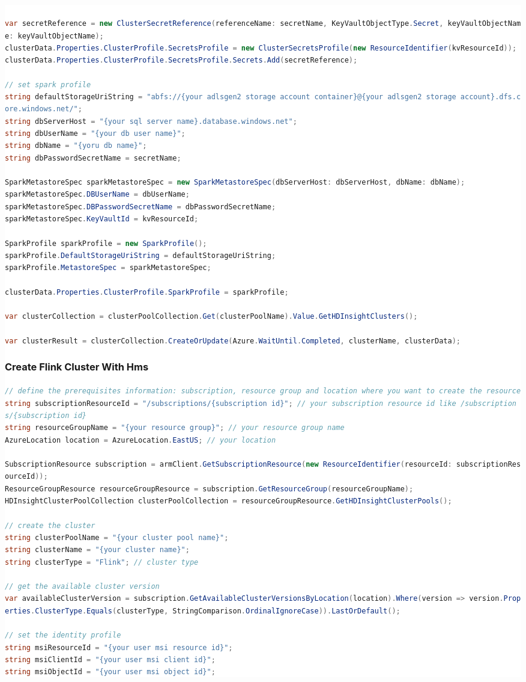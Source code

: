 ```C# Snippet:Readme_CreateSparkClusterHms

var secretReference = new ClusterSecretReference(referenceName: secretName, KeyVaultObjectType.Secret, keyVaultObjectName: keyVaultObjectName);
clusterData.Properties.ClusterProfile.SecretsProfile = new ClusterSecretsProfile(new ResourceIdentifier(kvResourceId));
clusterData.Properties.ClusterProfile.SecretsProfile.Secrets.Add(secretReference);

// set spark profile
string defaultStorageUriString = "abfs://{your adlsgen2 storage account container}@{your adlsgen2 storage account}.dfs.core.windows.net/";
string dbServerHost = "{your sql server name}.database.windows.net";
string dbUserName = "{your db user name}";
string dbName = "{yoru db name}";
string dbPasswordSecretName = secretName;

SparkMetastoreSpec sparkMetastoreSpec = new SparkMetastoreSpec(dbServerHost: dbServerHost, dbName: dbName);
sparkMetastoreSpec.DBUserName = dbUserName;
sparkMetastoreSpec.DBPasswordSecretName = dbPasswordSecretName;
sparkMetastoreSpec.KeyVaultId = kvResourceId;

SparkProfile sparkProfile = new SparkProfile();
sparkProfile.DefaultStorageUriString = defaultStorageUriString;
sparkProfile.MetastoreSpec = sparkMetastoreSpec;

clusterData.Properties.ClusterProfile.SparkProfile = sparkProfile;

var clusterCollection = clusterPoolCollection.Get(clusterPoolName).Value.GetHDInsightClusters();

var clusterResult = clusterCollection.CreateOrUpdate(Azure.WaitUntil.Completed, clusterName, clusterData);
```

### Create Flink Cluster With Hms

```C# Snippet:Readme_CreateFlinkClusterHms
// define the prerequisites information: subscription, resource group and location where you want to create the resource
string subscriptionResourceId = "/subscriptions/{subscription id}"; // your subscription resource id like /subscriptions/{subscription id}
string resourceGroupName = "{your resource group}"; // your resource group name
AzureLocation location = AzureLocation.EastUS; // your location

SubscriptionResource subscription = armClient.GetSubscriptionResource(new ResourceIdentifier(resourceId: subscriptionResourceId));
ResourceGroupResource resourceGroupResource = subscription.GetResourceGroup(resourceGroupName);
HDInsightClusterPoolCollection clusterPoolCollection = resourceGroupResource.GetHDInsightClusterPools();

// create the cluster
string clusterPoolName = "{your cluster pool name}";
string clusterName = "{your cluster name}";
string clusterType = "Flink"; // cluster type

// get the available cluster version
var availableClusterVersion = subscription.GetAvailableClusterVersionsByLocation(location).Where(version => version.Properties.ClusterType.Equals(clusterType, StringComparison.OrdinalIgnoreCase)).LastOrDefault();

// set the identity profile
string msiResourceId = "{your user msi resource id}";
string msiClientId = "{your user msi client id}";
string msiObjectId = "{your user msi object id}";
```